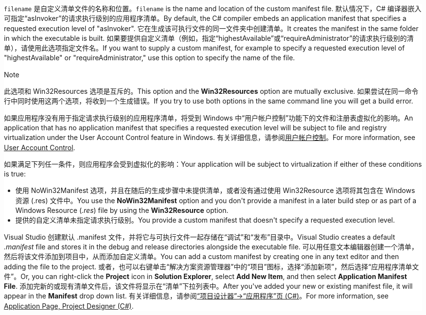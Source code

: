 <span data-ttu-id="08518-125">`filename` 是自定义清单文件的名称和位置。</span><span class="sxs-lookup"><span data-stu-id="08518-125">`filename` is the name and location of the custom manifest file.</span></span> <span data-ttu-id="08518-126">默认情况下，C# 编译器嵌入可指定“asInvoker”的请求执行级别的应用程序清单。</span><span class="sxs-lookup"><span data-stu-id="08518-126">By default, the C# compiler embeds an application manifest that specifies a requested execution level of "asInvoker".</span></span> <span data-ttu-id="08518-127">它在生成该可执行文件的同一文件夹中创建清单。</span><span class="sxs-lookup"><span data-stu-id="08518-127">It creates the manifest in the same folder in which the executable is built.</span></span> <span data-ttu-id="08518-128">如果要提供自定义清单（例如，指定“highestAvailable”或“requireAdministrator”的请求执行级别的清单），请使用此选项指定文件名。</span><span class="sxs-lookup"><span data-stu-id="08518-128">If you want to supply a custom manifest, for example to specify a requested execution level of "highestAvailable" or "requireAdministrator," use this option to specify the name of the file.</span></span>

> [!NOTE]
> <span data-ttu-id="08518-129">此选项和 Win32Resources 选项是互斥的。</span><span class="sxs-lookup"><span data-stu-id="08518-129">This option and the **Win32Resources** option are mutually exclusive.</span></span> <span data-ttu-id="08518-130">如果尝试在同一命令行中同时使用这两个选项，将收到一个生成错误。</span><span class="sxs-lookup"><span data-stu-id="08518-130">If you try to use both options in the same command line you will get a build error.</span></span>

<span data-ttu-id="08518-131">如果应用程序没有用于指定请求执行级别的应用程序清单，将受到 Windows 中“用户帐户控制”功能下的文件和注册表虚拟化的影响。</span><span class="sxs-lookup"><span data-stu-id="08518-131">An application that has no application manifest that specifies a requested execution level will be subject to file and registry virtualization under the User Account Control feature in Windows.</span></span> <span data-ttu-id="08518-132">有关详细信息，请参阅[用户帐户控制](/windows/access-protection/user-account-control/user-account-control-overview)。</span><span class="sxs-lookup"><span data-stu-id="08518-132">For more information, see [User Account Control](/windows/access-protection/user-account-control/user-account-control-overview).</span></span>

<span data-ttu-id="08518-133">如果满足下列任一条件，则应用程序会受到虚拟化的影响：</span><span class="sxs-lookup"><span data-stu-id="08518-133">Your application will be subject to virtualization if either of these conditions is true:</span></span>
  
- <span data-ttu-id="08518-134">使用 NoWin32Manifest 选项，并且在随后的生成步骤中未提供清单，或者没有通过使用 Win32Resource 选项将其包含在 Windows 资源 (.res) 文件中。</span><span class="sxs-lookup"><span data-stu-id="08518-134">You use the **NoWin32Manifest** option and you don't provide a manifest in a later build step or as part of a Windows Resource (*.res*) file by using the **Win32Resource** option.</span></span>
- <span data-ttu-id="08518-135">提供的自定义清单未指定请求执行级别。</span><span class="sxs-lookup"><span data-stu-id="08518-135">You provide a custom manifest that doesn't specify a requested execution level.</span></span>

<span data-ttu-id="08518-136">Visual Studio 创建默认 .manifest 文件，并将它与可执行文件一起存储在“调试”和“发布”目录中。</span><span class="sxs-lookup"><span data-stu-id="08518-136">Visual Studio creates a default *.manifest* file and stores it in the debug and release directories alongside the executable file.</span></span> <span data-ttu-id="08518-137">可以用任意文本编辑器创建一个清单，然后将该文件添加到项目中，从而添加自定义清单。</span><span class="sxs-lookup"><span data-stu-id="08518-137">You can add a custom manifest by creating one in any text editor and then adding the file to the project.</span></span> <span data-ttu-id="08518-138">或者，也可以右键单击“解决方案资源管理器”中的“项目”图标，选择“添加新项”，然后选择“应用程序清单文件”。</span><span class="sxs-lookup"><span data-stu-id="08518-138">Or, you can right-click the **Project** icon in **Solution Explorer**, select **Add New Item**, and then select **Application Manifest File**.</span></span> <span data-ttu-id="08518-139">添加完新的或现有清单文件后，该文件将显示在“清单”下拉列表中。</span><span class="sxs-lookup"><span data-stu-id="08518-139">After you've added your new or existing manifest file, it will appear in the **Manifest** drop down list.</span></span> <span data-ttu-id="08518-140">有关详细信息，请参阅[“项目设计器”->“应用程序”页 (C#)](/visualstudio/ide/reference/application-page-project-designer-csharp)。</span><span class="sxs-lookup"><span data-stu-id="08518-140">For more information, see [Application Page, Project Designer (C#)](/visualstudio/ide/reference/application-page-project-designer-csharp).</span></span>

